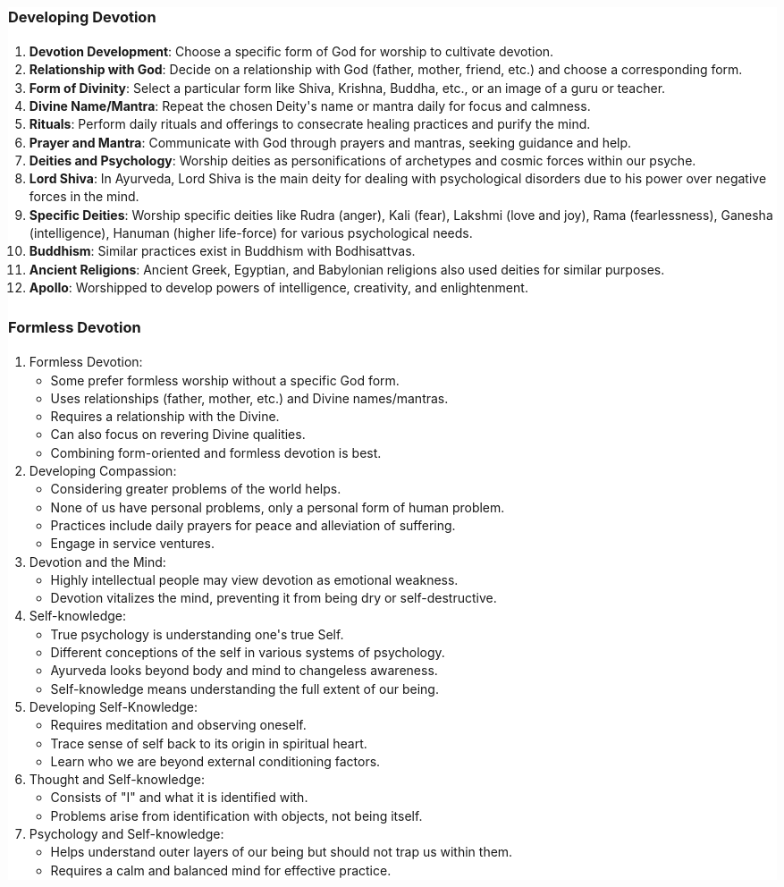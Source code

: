 ### Developing Devotion
1. **Devotion Development**: Choose a specific form of God for worship to cultivate devotion.
2. **Relationship with God**: Decide on a relationship with God (father, mother, friend, etc.) and choose a corresponding form.
3. **Form of Divinity**: Select a particular form like Shiva, Krishna, Buddha, etc., or an image of a guru or teacher.
4. **Divine Name/Mantra**: Repeat the chosen Deity's name or mantra daily for focus and calmness.
5. **Rituals**: Perform daily rituals and offerings to consecrate healing practices and purify the mind.
6. **Prayer and Mantra**: Communicate with God through prayers and mantras, seeking guidance and help.
7. **Deities and Psychology**: Worship deities as personifications of archetypes and cosmic forces within our psyche.
8. **Lord Shiva**: In Ayurveda, Lord Shiva is the main deity for dealing with psychological disorders due to his power over negative forces in the mind.
9. **Specific Deities**: Worship specific deities like Rudra (anger), Kali (fear), Lakshmi (love and joy), Rama (fearlessness), Ganesha (intelligence), Hanuman (higher life-force) for various psychological needs.
10. **Buddhism**: Similar practices exist in Buddhism with Bodhisattvas.
11. **Ancient Religions**: Ancient Greek, Egyptian, and Babylonian religions also used deities for similar purposes.
12. **Apollo**: Worshipped to develop powers of intelligence, creativity, and enlightenment.

### Formless Devotion

1. Formless Devotion:
   - Some prefer formless worship without a specific God form.
   - Uses relationships (father, mother, etc.) and Divine names/mantras.
   - Requires a relationship with the Divine.
   - Can also focus on revering Divine qualities.
   - Combining form-oriented and formless devotion is best.
2. Developing Compassion:
   - Considering greater problems of the world helps.
   - None of us have personal problems, only a personal form of human problem.
   - Practices include daily prayers for peace and alleviation of suffering.
   - Engage in service ventures.
3. Devotion and the Mind:
   - Highly intellectual people may view devotion as emotional weakness.
   - Devotion vitalizes the mind, preventing it from being dry or self-destructive.
4. Self-knowledge:
   - True psychology is understanding one's true Self.
   - Different conceptions of the self in various systems of psychology.
   - Ayurveda looks beyond body and mind to changeless awareness.
   - Self-knowledge means understanding the full extent of our being.
5. Developing Self-Knowledge:
   - Requires meditation and observing oneself.
   - Trace sense of self back to its origin in spiritual heart.
   - Learn who we are beyond external conditioning factors.
6. Thought and Self-knowledge:
   - Consists of "I" and what it is identified with.
   - Problems arise from identification with objects, not being itself.
7. Psychology and Self-knowledge:
   - Helps understand outer layers of our being but should not trap us within them.
   - Requires a calm and balanced mind for effective practice.
